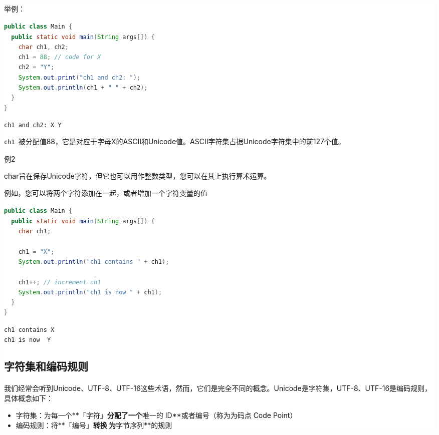 

举例：

~~~java
public class Main {
  public static void main(String args[]) {
    char ch1, ch2;
    ch1 = 88; // code for X
    ch2 = "Y";
    System.out.print("ch1 and ch2: ");
    System.out.println(ch1 + " " + ch2);
  }
}
~~~

~~~
ch1 and ch2: X Y
~~~



`ch1 `被分配值88，它是对应于字母X的ASCII和Unicode值。ASCII字符集占据Unicode字符集中的前127个值。





例2

char旨在保存Unicode字符，但它也可以用作整数类型，您可以在其上执行算术运算。

例如，您可以将两个字符添加在一起，或者增加一个字符变量的值

~~~java
public class Main {
  public static void main(String args[]) {
    char ch1;

    ch1 = "X";
    System.out.println("ch1 contains " + ch1);

    ch1++; // increment ch1
    System.out.println("ch1 is now " + ch1);
  }
}
~~~

~~~
ch1 contains X
ch1 is now 	Y
~~~



## 字符集和编码规则
我们经常会听到Unicode、UTF-8、UTF-16这些术语，然而，它们是完全不同的概念。Unicode是字符集，UTF-8、UTF-16是编码规则，具体概念如下：

- 字符集：为每一个**「字符」**分配了一个**唯一的 ID**或者编号（称为为码点 Code Point）
- 编码规则：将**「编号」**转换  为**字节序列**的规则
